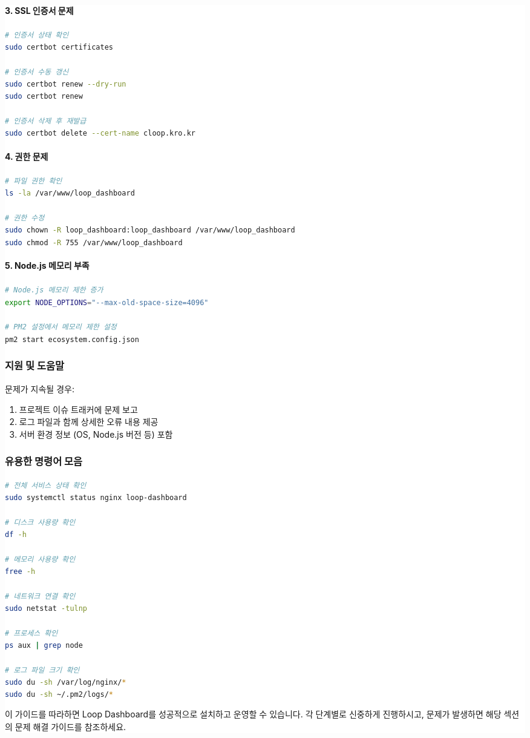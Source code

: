 #### 3. SSL 인증서 문제
```bash
# 인증서 상태 확인
sudo certbot certificates

# 인증서 수동 갱신
sudo certbot renew --dry-run
sudo certbot renew

# 인증서 삭제 후 재발급
sudo certbot delete --cert-name cloop.kro.kr
```

#### 4. 권한 문제
```bash
# 파일 권한 확인
ls -la /var/www/loop_dashboard

# 권한 수정
sudo chown -R loop_dashboard:loop_dashboard /var/www/loop_dashboard
sudo chmod -R 755 /var/www/loop_dashboard
```

#### 5. Node.js 메모리 부족
```bash
# Node.js 메모리 제한 증가
export NODE_OPTIONS="--max-old-space-size=4096"

# PM2 설정에서 메모리 제한 설정
pm2 start ecosystem.config.json
```

### 지원 및 도움말

문제가 지속될 경우:
1. 프로젝트 이슈 트래커에 문제 보고
2. 로그 파일과 함께 상세한 오류 내용 제공
3. 서버 환경 정보 (OS, Node.js 버전 등) 포함

### 유용한 명령어 모음

```bash
# 전체 서비스 상태 확인
sudo systemctl status nginx loop-dashboard

# 디스크 사용량 확인
df -h

# 메모리 사용량 확인  
free -h

# 네트워크 연결 확인
sudo netstat -tulnp

# 프로세스 확인
ps aux | grep node

# 로그 파일 크기 확인
sudo du -sh /var/log/nginx/*
sudo du -sh ~/.pm2/logs/*
```

이 가이드를 따라하면 Loop Dashboard를 성공적으로 설치하고 운영할 수 있습니다. 각 단계별로 신중하게 진행하시고, 문제가 발생하면 해당 섹션의 문제 해결 가이드를 참조하세요.
